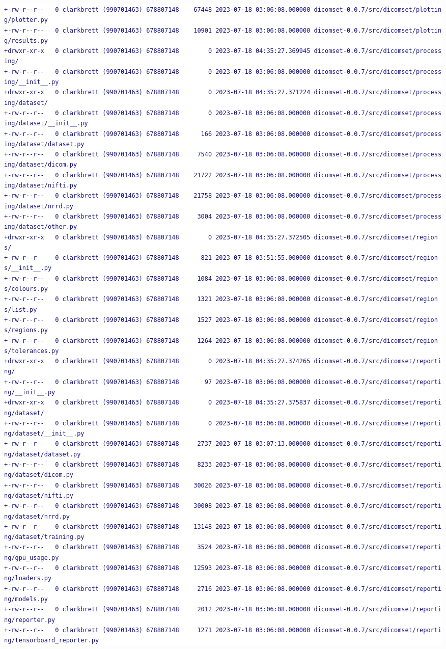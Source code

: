 ```diff
+-rw-r--r--   0 clarkbrett (990701463) 678807148    67448 2023-07-18 03:06:08.000000 dicomset-0.0.7/src/dicomset/plotting/plotter.py
+-rw-r--r--   0 clarkbrett (990701463) 678807148    10901 2023-07-18 03:06:08.000000 dicomset-0.0.7/src/dicomset/plotting/results.py
+drwxr-xr-x   0 clarkbrett (990701463) 678807148        0 2023-07-18 04:35:27.369945 dicomset-0.0.7/src/dicomset/processing/
+-rw-r--r--   0 clarkbrett (990701463) 678807148        0 2023-07-18 03:06:08.000000 dicomset-0.0.7/src/dicomset/processing/__init__.py
+drwxr-xr-x   0 clarkbrett (990701463) 678807148        0 2023-07-18 04:35:27.371224 dicomset-0.0.7/src/dicomset/processing/dataset/
+-rw-r--r--   0 clarkbrett (990701463) 678807148        0 2023-07-18 03:06:08.000000 dicomset-0.0.7/src/dicomset/processing/dataset/__init__.py
+-rw-r--r--   0 clarkbrett (990701463) 678807148      166 2023-07-18 03:06:08.000000 dicomset-0.0.7/src/dicomset/processing/dataset/dataset.py
+-rw-r--r--   0 clarkbrett (990701463) 678807148     7540 2023-07-18 03:06:08.000000 dicomset-0.0.7/src/dicomset/processing/dataset/dicom.py
+-rw-r--r--   0 clarkbrett (990701463) 678807148    21722 2023-07-18 03:06:08.000000 dicomset-0.0.7/src/dicomset/processing/dataset/nifti.py
+-rw-r--r--   0 clarkbrett (990701463) 678807148    21758 2023-07-18 03:06:08.000000 dicomset-0.0.7/src/dicomset/processing/dataset/nrrd.py
+-rw-r--r--   0 clarkbrett (990701463) 678807148     3004 2023-07-18 03:06:08.000000 dicomset-0.0.7/src/dicomset/processing/dataset/other.py
+drwxr-xr-x   0 clarkbrett (990701463) 678807148        0 2023-07-18 04:35:27.372505 dicomset-0.0.7/src/dicomset/regions/
+-rw-r--r--   0 clarkbrett (990701463) 678807148      821 2023-07-18 03:51:55.000000 dicomset-0.0.7/src/dicomset/regions/__init__.py
+-rw-r--r--   0 clarkbrett (990701463) 678807148     1084 2023-07-18 03:06:08.000000 dicomset-0.0.7/src/dicomset/regions/colours.py
+-rw-r--r--   0 clarkbrett (990701463) 678807148     1321 2023-07-18 03:06:08.000000 dicomset-0.0.7/src/dicomset/regions/list.py
+-rw-r--r--   0 clarkbrett (990701463) 678807148     1527 2023-07-18 03:06:08.000000 dicomset-0.0.7/src/dicomset/regions/regions.py
+-rw-r--r--   0 clarkbrett (990701463) 678807148     1264 2023-07-18 03:06:08.000000 dicomset-0.0.7/src/dicomset/regions/tolerances.py
+drwxr-xr-x   0 clarkbrett (990701463) 678807148        0 2023-07-18 04:35:27.374265 dicomset-0.0.7/src/dicomset/reporting/
+-rw-r--r--   0 clarkbrett (990701463) 678807148       97 2023-07-18 03:06:08.000000 dicomset-0.0.7/src/dicomset/reporting/__init__.py
+drwxr-xr-x   0 clarkbrett (990701463) 678807148        0 2023-07-18 04:35:27.375837 dicomset-0.0.7/src/dicomset/reporting/dataset/
+-rw-r--r--   0 clarkbrett (990701463) 678807148        0 2023-07-18 03:06:08.000000 dicomset-0.0.7/src/dicomset/reporting/dataset/__init__.py
+-rw-r--r--   0 clarkbrett (990701463) 678807148     2737 2023-07-18 03:07:13.000000 dicomset-0.0.7/src/dicomset/reporting/dataset/dataset.py
+-rw-r--r--   0 clarkbrett (990701463) 678807148     8233 2023-07-18 03:06:08.000000 dicomset-0.0.7/src/dicomset/reporting/dataset/dicom.py
+-rw-r--r--   0 clarkbrett (990701463) 678807148    30026 2023-07-18 03:06:08.000000 dicomset-0.0.7/src/dicomset/reporting/dataset/nifti.py
+-rw-r--r--   0 clarkbrett (990701463) 678807148    30008 2023-07-18 03:06:08.000000 dicomset-0.0.7/src/dicomset/reporting/dataset/nrrd.py
+-rw-r--r--   0 clarkbrett (990701463) 678807148    13148 2023-07-18 03:06:08.000000 dicomset-0.0.7/src/dicomset/reporting/dataset/training.py
+-rw-r--r--   0 clarkbrett (990701463) 678807148     3524 2023-07-18 03:06:08.000000 dicomset-0.0.7/src/dicomset/reporting/gpu_usage.py
+-rw-r--r--   0 clarkbrett (990701463) 678807148    12593 2023-07-18 03:06:08.000000 dicomset-0.0.7/src/dicomset/reporting/loaders.py
+-rw-r--r--   0 clarkbrett (990701463) 678807148     2716 2023-07-18 03:06:08.000000 dicomset-0.0.7/src/dicomset/reporting/models.py
+-rw-r--r--   0 clarkbrett (990701463) 678807148     2012 2023-07-18 03:06:08.000000 dicomset-0.0.7/src/dicomset/reporting/reporter.py
+-rw-r--r--   0 clarkbrett (990701463) 678807148     1271 2023-07-18 03:06:08.000000 dicomset-0.0.7/src/dicomset/reporting/tensorboard_reporter.py
```